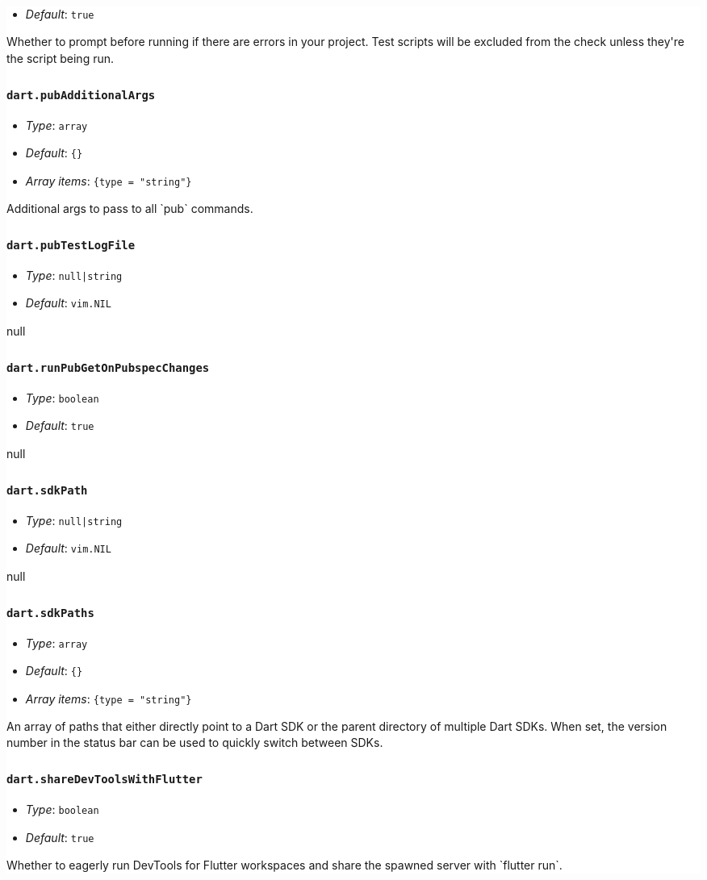  * *Default*: `true`
 
 Whether to prompt before running if there are errors in your project\. Test scripts will be excluded from the check unless they\'re the script being run\.

### `dart.pubAdditionalArgs`

  * *Type*: `array`

 * *Default*: `{}`
 
 * *Array items*: `{type = "string"}`
 
 Additional args to pass to all \`pub\` commands\.

### `dart.pubTestLogFile`

  * *Type*: `null|string`

 * *Default*: `vim.NIL`
 
 null

### `dart.runPubGetOnPubspecChanges`

  * *Type*: `boolean`

 * *Default*: `true`
 
 null

### `dart.sdkPath`

  * *Type*: `null|string`

 * *Default*: `vim.NIL`
 
 null

### `dart.sdkPaths`

  * *Type*: `array`

 * *Default*: `{}`
 
 * *Array items*: `{type = "string"}`
 
 An array of paths that either directly point to a Dart SDK or the parent directory of multiple Dart SDKs\. When set\, the version number in the status bar can be used to quickly switch between SDKs\.

### `dart.shareDevToolsWithFlutter`

  * *Type*: `boolean`

 * *Default*: `true`
 
 Whether to eagerly run DevTools for Flutter workspaces and share the spawned server with \`flutter run\`\.
